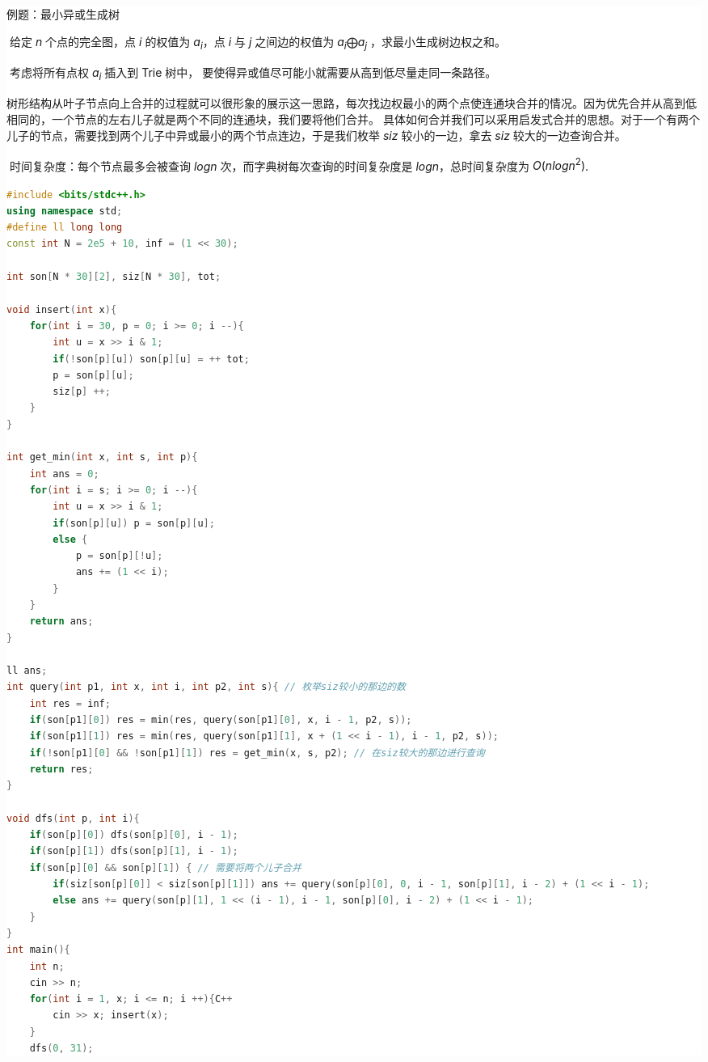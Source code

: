 例题：最小异或生成树

​		给定 $n$ 个点的完全图，点 $i$ 的权值为 $a_i$，点 $i$ 与 $j$ 之间边的权值为 $a_i\bigoplus a_j$ ，求最小生成树边权之和。

​		考虑将所有点权 $a_i$ 插入到 Trie 树中， 要使得异或值尽可能小就需要从高到低尽量走同一条路径。

​        树形结构从叶子节点向上合并的过程就可以很形象的展示这一思路，每次找边权最小的两个点使连通块合并的情况。因为优先合并从高到低相同的，一个节点的左右儿子就是两个不同的连通块，我们要将他们合并。		具体如何合并我们可以采用启发式合并的思想。对于一个有两个儿子的节点，需要找到两个儿子中异或最小的两个节点连边，于是我们枚举 $siz$ 较小的一边，拿去 $siz$ 较大的一边查询合并。

​		时间复杂度：每个节点最多会被查询 $logn$ 次，而字典树每次查询的时间复杂度是 $logn$，总时间复杂度为 $O(n{logn}^{2})$.

```C++
#include <bits/stdc++.h>
using namespace std;
#define ll long long
const int N = 2e5 + 10, inf = (1 << 30);

int son[N * 30][2], siz[N * 30], tot;

void insert(int x){
    for(int i = 30, p = 0; i >= 0; i --){
        int u = x >> i & 1;
        if(!son[p][u]) son[p][u] = ++ tot;
        p = son[p][u];
        siz[p] ++;
    }
}

int get_min(int x, int s, int p){
    int ans = 0;
    for(int i = s; i >= 0; i --){
        int u = x >> i & 1;
        if(son[p][u]) p = son[p][u];
        else {
            p = son[p][!u];
            ans += (1 << i);
        }
    }
    return ans;
}

ll ans;
int query(int p1, int x, int i, int p2, int s){ // 枚举siz较小的那边的数
    int res = inf;
    if(son[p1][0]) res = min(res, query(son[p1][0], x, i - 1, p2, s));
    if(son[p1][1]) res = min(res, query(son[p1][1], x + (1 << i - 1), i - 1, p2, s));
    if(!son[p1][0] && !son[p1][1]) res = get_min(x, s, p2); // 在siz较大的那边进行查询
    return res; 
}

void dfs(int p, int i){
    if(son[p][0]) dfs(son[p][0], i - 1);
    if(son[p][1]) dfs(son[p][1], i - 1);
    if(son[p][0] && son[p][1]) { // 需要将两个儿子合并
        if(siz[son[p][0]] < siz[son[p][1]]) ans += query(son[p][0], 0, i - 1, son[p][1], i - 2) + (1 << i - 1);
        else ans += query(son[p][1], 1 << (i - 1), i - 1, son[p][0], i - 2) + (1 << i - 1);
    }
}
int main(){
    int n;
    cin >> n;
    for(int i = 1, x; i <= n; i ++){C++
        cin >> x; insert(x);
    }
    dfs(0, 31);
```